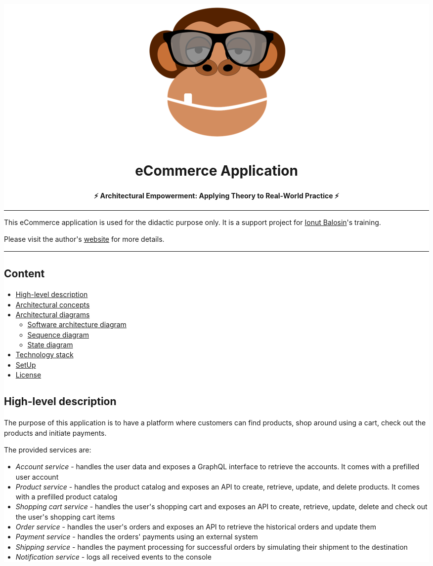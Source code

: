 <p align="center">
  <img alt="eCommerce" title="eCommerce" src="assets/images/ecommerce_logo_320.png">
</p>

<h1 align="center">eCommerce Application</h1>
<h4 align="center">⚡️ Architectural Empowerment: Applying Theory to Real-World Practice ⚡️</h4>

---

This eCommerce application is used for the didactic purpose only. It is a support project for [Ionut Balosin](https://www.ionutbalosin.com/training)'s training.

Please visit the author's [website](https://www.ionutbalosin.com) for more details.

---

## Content

- [High-level description](#high-level-description)
- [Architectural concepts](#architectural-concepts)
- [Architectural diagrams](#architectural-diagrams)
  - [Software architecture diagram](#software-architecture-diagram)
  - [Sequence diagram](#sequence-diagram)
  - [State diagram](#state-diagram)
- [Technology stack](#technology-stack)
- [SetUp](#setup)
- [License](#license)

## High-level description

The purpose of this application is to have a platform where customers can find products, shop around using a cart, check out the products and initiate payments.

The provided services are:
- *Account service* - handles the user data and exposes a GraphQL interface to retrieve the accounts. It comes with a prefilled user account
- *Product service* - handles the product catalog and exposes an API to create, retrieve, update, and delete products. It comes with a prefilled product catalog
- *Shopping cart service* - handles the user's shopping cart and exposes an API to create, retrieve, update, delete and check out the user's shopping cart items
- *Order service* - handles the user's orders and exposes an API to retrieve the historical orders and update them
- *Payment service* - handles the orders' payments using an external system
- *Shipping service* - handles the payment processing for successful orders by simulating their shipment to the destination
- *Notification service* - logs all received events to the console
